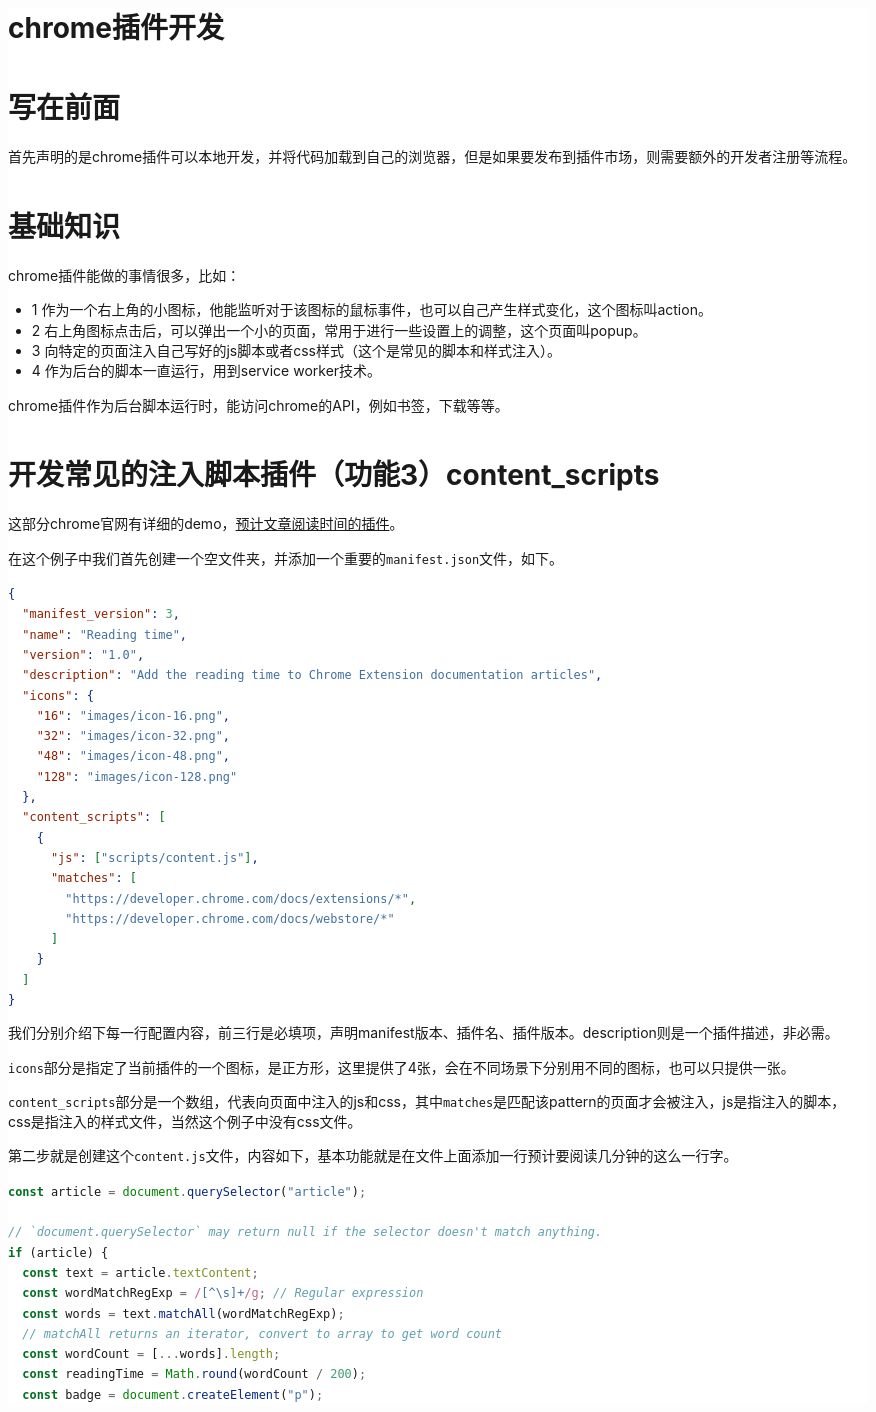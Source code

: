 # chrome插件开发

# 写在前面
首先声明的是chrome插件可以本地开发，并将代码加载到自己的浏览器，但是如果要发布到插件市场，则需要额外的开发者注册等流程。
# 基础知识
chrome插件能做的事情很多，比如：
- 1 作为一个右上角的小图标，他能监听对于该图标的鼠标事件，也可以自己产生样式变化，这个图标叫action。
- 2 右上角图标点击后，可以弹出一个小的页面，常用于进行一些设置上的调整，这个页面叫popup。
- 3 向特定的页面注入自己写好的js脚本或者css样式（这个是常见的脚本和样式注入）。
- 4 作为后台的脚本一直运行，用到service worker技术。

chrome插件作为后台脚本运行时，能访问chrome的API，例如书签，下载等等。
# 开发常见的注入脚本插件（功能3）content_scripts
这部分chrome官网有详细的demo，[预计文章阅读时间的插件](https://developer.chrome.com/docs/extensions/mv3/getstarted/tut-reading-time/#overview)。

在这个例子中我们首先创建一个空文件夹，并添加一个重要的`manifest.json`文件，如下。
```json
{
  "manifest_version": 3,
  "name": "Reading time",
  "version": "1.0",
  "description": "Add the reading time to Chrome Extension documentation articles",
  "icons": {
    "16": "images/icon-16.png",
    "32": "images/icon-32.png",
    "48": "images/icon-48.png",
    "128": "images/icon-128.png"
  },
  "content_scripts": [
    {
      "js": ["scripts/content.js"],
      "matches": [
        "https://developer.chrome.com/docs/extensions/*",
        "https://developer.chrome.com/docs/webstore/*"
      ]
    }
  ]
}
```
我们分别介绍下每一行配置内容，前三行是必填项，声明manifest版本、插件名、插件版本。description则是一个插件描述，非必需。

`icons`部分是指定了当前插件的一个图标，是正方形，这里提供了4张，会在不同场景下分别用不同的图标，也可以只提供一张。

`content_scripts`部分是一个数组，代表向页面中注入的js和css，其中`matches`是匹配该pattern的页面才会被注入，js是指注入的脚本，css是指注入的样式文件，当然这个例子中没有css文件。

第二步就是创建这个`content.js`文件，内容如下，基本功能就是在文件上面添加一行预计要阅读几分钟的这么一行字。
```js
const article = document.querySelector("article");

// `document.querySelector` may return null if the selector doesn't match anything.
if (article) {
  const text = article.textContent;
  const wordMatchRegExp = /[^\s]+/g; // Regular expression
  const words = text.matchAll(wordMatchRegExp);
  // matchAll returns an iterator, convert to array to get word count
  const wordCount = [...words].length;
  const readingTime = Math.round(wordCount / 200);
  const badge = document.createElement("p");
```